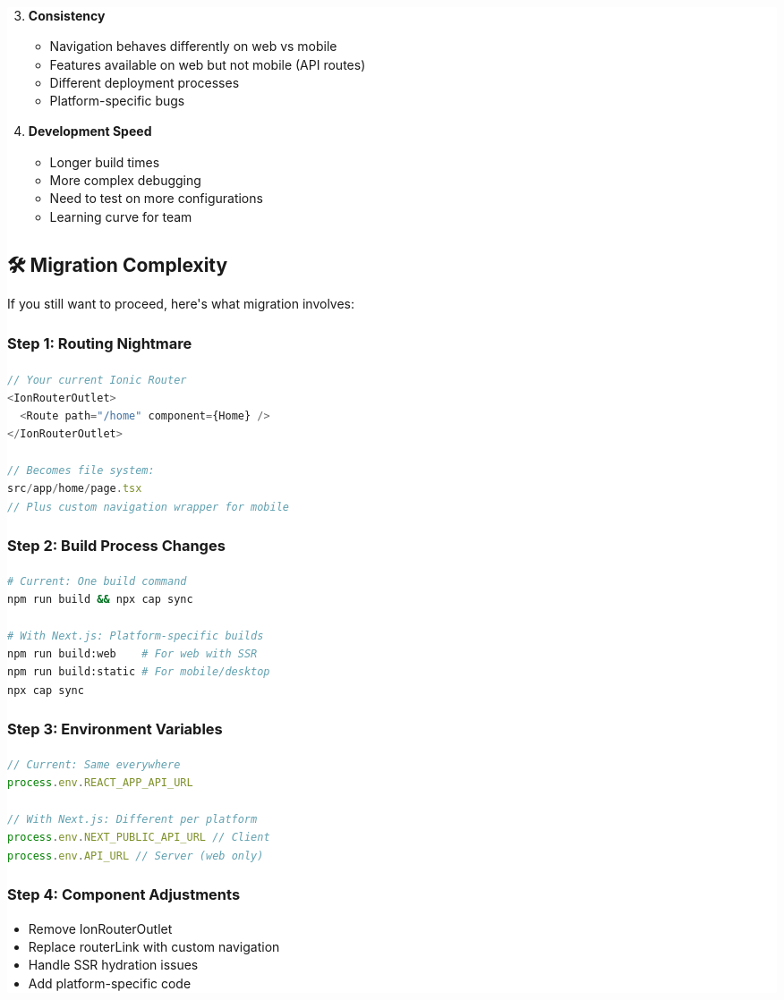 3. **Consistency**
   - Navigation behaves differently on web vs mobile
   - Features available on web but not mobile (API routes)
   - Different deployment processes
   - Platform-specific bugs

4. **Development Speed**
   - Longer build times
   - More complex debugging
   - Need to test on more configurations
   - Learning curve for team

## 🛠️ Migration Complexity

If you still want to proceed, here's what migration involves:

### Step 1: Routing Nightmare
```typescript
// Your current Ionic Router
<IonRouterOutlet>
  <Route path="/home" component={Home} />
</IonRouterOutlet>

// Becomes file system:
src/app/home/page.tsx
// Plus custom navigation wrapper for mobile
```

### Step 2: Build Process Changes
```bash
# Current: One build command
npm run build && npx cap sync

# With Next.js: Platform-specific builds
npm run build:web    # For web with SSR
npm run build:static # For mobile/desktop
npx cap sync
```

### Step 3: Environment Variables
```javascript
// Current: Same everywhere
process.env.REACT_APP_API_URL

// With Next.js: Different per platform
process.env.NEXT_PUBLIC_API_URL // Client
process.env.API_URL // Server (web only)
```

### Step 4: Component Adjustments
- Remove IonRouterOutlet
- Replace routerLink with custom navigation
- Handle SSR hydration issues
- Add platform-specific code

